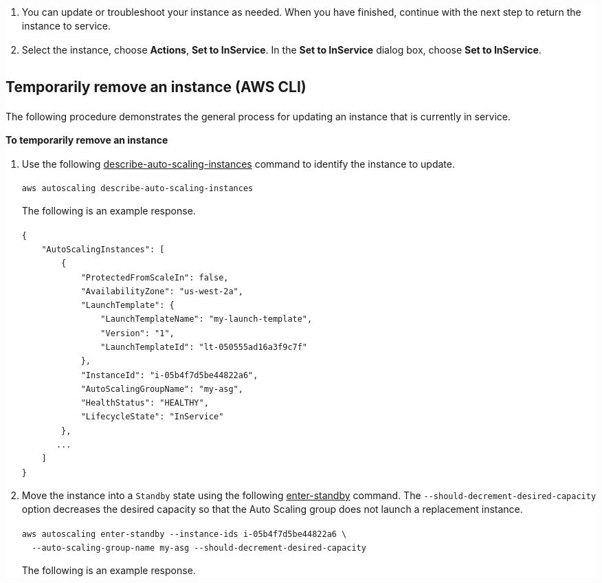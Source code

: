 1. You can update or troubleshoot your instance as needed\. When you have finished, continue with the next step to return the instance to service\.

1. Select the instance, choose **Actions**, **Set to InService**\. In the **Set to InService** dialog box, choose **Set to InService**\.

## Temporarily remove an instance \(AWS CLI\)<a name="standby-state-aws-cli"></a>

The following procedure demonstrates the general process for updating an instance that is currently in service\.

**To temporarily remove an instance**

1. Use the following [describe\-auto\-scaling\-instances](https://docs.aws.amazon.com/cli/latest/reference/autoscaling/describe-auto-scaling-instances.html) command to identify the instance to update\.

   ```
   aws autoscaling describe-auto-scaling-instances
   ```

   The following is an example response\.

   ```
   {
       "AutoScalingInstances": [
           {
               "ProtectedFromScaleIn": false,
               "AvailabilityZone": "us-west-2a",
               "LaunchTemplate": {
                   "LaunchTemplateName": "my-launch-template",
                   "Version": "1",
                   "LaunchTemplateId": "lt-050555ad16a3f9c7f"
               },
               "InstanceId": "i-05b4f7d5be44822a6",
               "AutoScalingGroupName": "my-asg",
               "HealthStatus": "HEALTHY",
               "LifecycleState": "InService"
           },
          ...
       ]
   }
   ```

1. Move the instance into a `Standby` state using the following [enter\-standby](https://docs.aws.amazon.com/cli/latest/reference/autoscaling/enter-standby.html) command\. The `--should-decrement-desired-capacity` option decreases the desired capacity so that the Auto Scaling group does not launch a replacement instance\.

   ```
   aws autoscaling enter-standby --instance-ids i-05b4f7d5be44822a6 \
     --auto-scaling-group-name my-asg --should-decrement-desired-capacity
   ```

   The following is an example response\.
